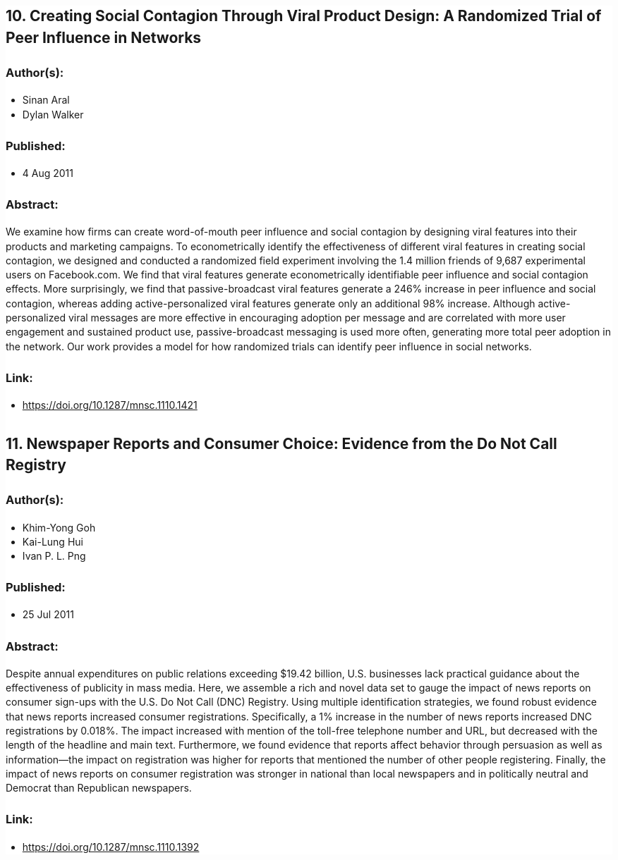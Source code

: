 ## 10. Creating Social Contagion Through Viral Product Design: A Randomized Trial of Peer Influence in Networks
### Author(s):
- Sinan Aral
- Dylan Walker
### Published:
- 4 Aug 2011
### Abstract:
We examine how firms can create word-of-mouth peer influence and social contagion by designing viral features into their products and marketing campaigns. To econometrically identify the effectiveness of different viral features in creating social contagion, we designed and conducted a randomized field experiment involving the 1.4 million friends of 9,687 experimental users on Facebook.com. We find that viral features generate econometrically identifiable peer influence and social contagion effects. More surprisingly, we find that passive-broadcast viral features generate a 246% increase in peer influence and social contagion, whereas adding active-personalized viral features generate only an additional 98% increase. Although active-personalized viral messages are more effective in encouraging adoption per message and are correlated with more user engagement and sustained product use, passive-broadcast messaging is used more often, generating more total peer adoption in the network. Our work provides a model for how randomized trials can identify peer influence in social networks.
### Link:
- https://doi.org/10.1287/mnsc.1110.1421

## 11. Newspaper Reports and Consumer Choice: Evidence from the Do Not Call Registry
### Author(s):
- Khim-Yong Goh
- Kai-Lung Hui
- Ivan P. L. Png
### Published:
- 25 Jul 2011
### Abstract:
Despite annual expenditures on public relations exceeding $19.42 billion, U.S. businesses lack practical guidance about the effectiveness of publicity in mass media. Here, we assemble a rich and novel data set to gauge the impact of news reports on consumer sign-ups with the U.S. Do Not Call (DNC) Registry. Using multiple identification strategies, we found robust evidence that news reports increased consumer registrations. Specifically, a 1% increase in the number of news reports increased DNC registrations by 0.018%. The impact increased with mention of the toll-free telephone number and URL, but decreased with the length of the headline and main text. Furthermore, we found evidence that reports affect behavior through persuasion as well as information—the impact on registration was higher for reports that mentioned the number of other people registering. Finally, the impact of news reports on consumer registration was stronger in national than local newspapers and in politically neutral and Democrat than Republican newspapers.
### Link:
- https://doi.org/10.1287/mnsc.1110.1392
